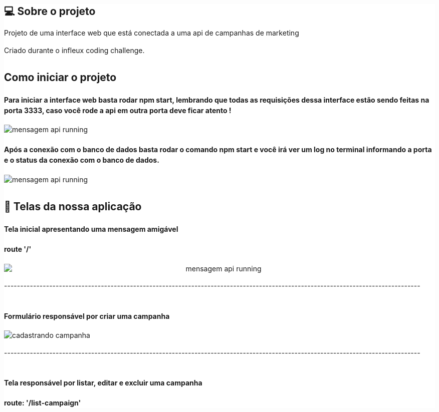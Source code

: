 

## 💻 Sobre o projeto
Projeto de uma interface web que está conectada a uma api de campanhas de marketing

Criado durante o infleux coding challenge.

## Como iniciar o projeto
#### Para iniciar a interface web basta rodar npm start, lembrando que todas as requisições dessa interface estão sendo feitas na porta 3333, caso você rode a api em outra porta deve ficar atento !
<img  alt="mensagem api running"  src="https://i.ibb.co/st4NVM2/imagem-2022-10-01-181918911.png"  width="1080px">

#### Após a conexão com o banco de dados basta rodar o comando npm start e você irá ver um log no terminal informando a porta e o status da conexão com o banco de dados.
<img  alt="mensagem api running"  src="https://i.ibb.co/qmWg4rD/imagem-2022-10-01-180739744.png"  width="1080px">

  

## 🧪 Telas da nossa aplicação

  

#### Tela inicial apresentando uma mensagem amigável
#### route '/'

<p  align="center"  style="display: flex; align-items: flex-start; justify-content: center;">

<img  alt="mensagem api running"  src="https://uploaddeimagens.com.br/images/004/045/664/full/imagem_2022-10-01_182401909.png?1664659442"  width="1080px">

</p>

---------------------------------------------------------------------------------------------------------------------------------<br><br>

  

#### Formulário responsável por criar uma campanha
<img  alt="cadastrando campanha"  src="https://uploaddeimagens.com.br/images/004/045/666/full/imagem_2022-10-01_182700722.png?1664659621"  width="1080px">

</p>

---------------------------------------------------------------------------------------------------------------------------------<br><br>

  

#### Tela responsável por listar, editar e excluir uma campanha
#### route: '/list-campaign'
